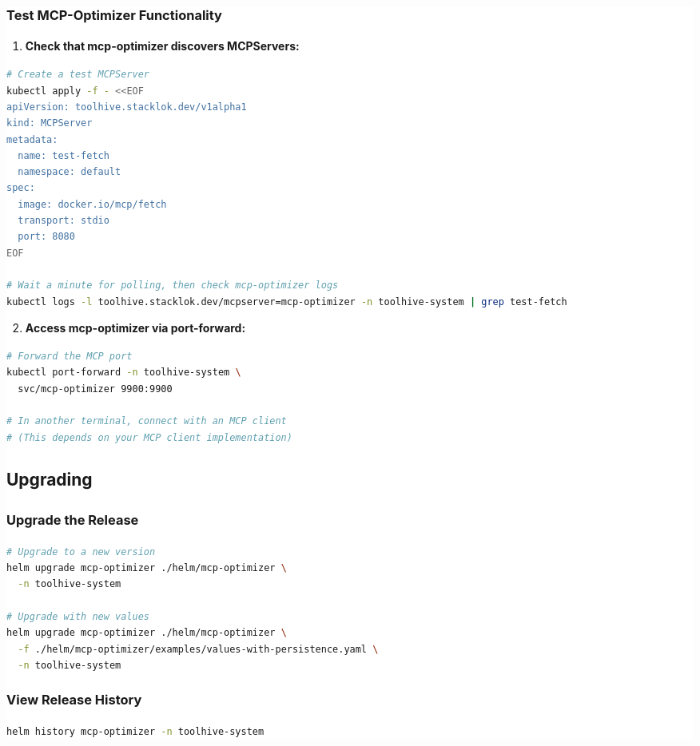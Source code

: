 ### Test MCP-Optimizer Functionality

1. **Check that mcp-optimizer discovers MCPServers:**

```bash
# Create a test MCPServer
kubectl apply -f - <<EOF
apiVersion: toolhive.stacklok.dev/v1alpha1
kind: MCPServer
metadata:
  name: test-fetch
  namespace: default
spec:
  image: docker.io/mcp/fetch
  transport: stdio
  port: 8080
EOF

# Wait a minute for polling, then check mcp-optimizer logs
kubectl logs -l toolhive.stacklok.dev/mcpserver=mcp-optimizer -n toolhive-system | grep test-fetch
```

2. **Access mcp-optimizer via port-forward:**

```bash
# Forward the MCP port
kubectl port-forward -n toolhive-system \
  svc/mcp-optimizer 9900:9900

# In another terminal, connect with an MCP client
# (This depends on your MCP client implementation)
```

## Upgrading

### Upgrade the Release

```bash
# Upgrade to a new version
helm upgrade mcp-optimizer ./helm/mcp-optimizer \
  -n toolhive-system

# Upgrade with new values
helm upgrade mcp-optimizer ./helm/mcp-optimizer \
  -f ./helm/mcp-optimizer/examples/values-with-persistence.yaml \
  -n toolhive-system
```

### View Release History

```bash
helm history mcp-optimizer -n toolhive-system
```

